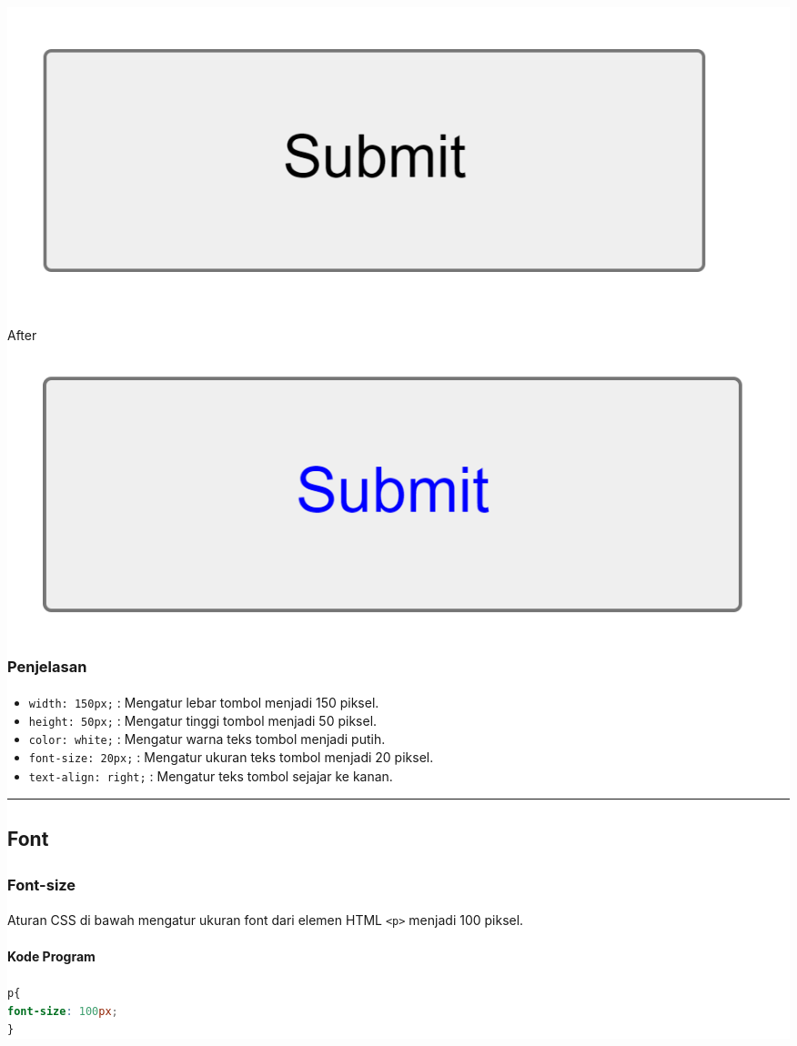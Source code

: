 ![gambar](AsetRangkumanCSS/Asset4CSS.png)
After
![gambar](AsetRangkumanCSS/Asset3CSS.png)

### Penjelasan
- `width: 150px;` : Mengatur lebar tombol menjadi 150 piksel.
- `height: 50px;` : Mengatur tinggi tombol menjadi 50 piksel.
- `color: white;` : Mengatur warna teks tombol menjadi putih.
- `font-size: 20px;` : Mengatur ukuran teks tombol menjadi 20 piksel.
- `text-align: right;` : Mengatur teks tombol sejajar ke kanan.

---
## Font
### Font-size

Aturan CSS di bawah mengatur ukuran font dari elemen HTML `<p>` menjadi 100 piksel.
#### Kode Program
```css
p{ 
font-size: 100px; 
}
```
